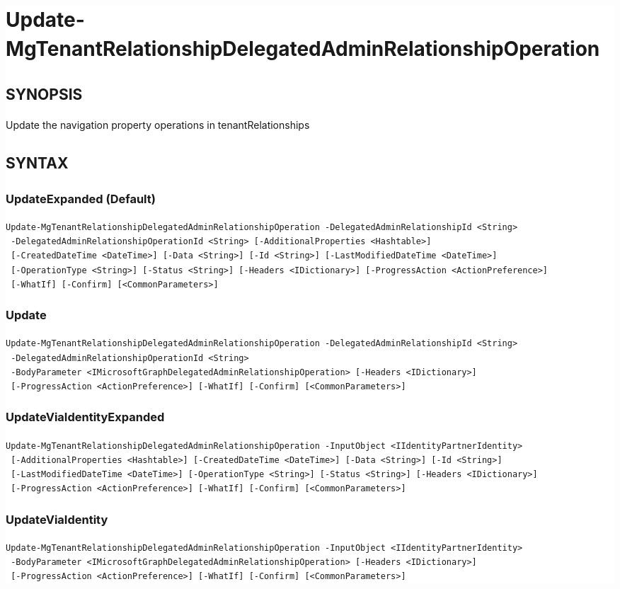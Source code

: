 ﻿---
external help file: Microsoft.Graph.Identity.Partner-help.xml
Module Name: Microsoft.Graph.Identity.Partner
online version: https://learn.microsoft.com/powershell/module/microsoft.graph.identity.partner/update-mgtenantrelationshipdelegatedadminrelationshipoperation
schema: 2.0.0
---

# Update-MgTenantRelationshipDelegatedAdminRelationshipOperation

## SYNOPSIS
Update the navigation property operations in tenantRelationships

## SYNTAX

### UpdateExpanded (Default)
```
Update-MgTenantRelationshipDelegatedAdminRelationshipOperation -DelegatedAdminRelationshipId <String>
 -DelegatedAdminRelationshipOperationId <String> [-AdditionalProperties <Hashtable>]
 [-CreatedDateTime <DateTime>] [-Data <String>] [-Id <String>] [-LastModifiedDateTime <DateTime>]
 [-OperationType <String>] [-Status <String>] [-Headers <IDictionary>] [-ProgressAction <ActionPreference>]
 [-WhatIf] [-Confirm] [<CommonParameters>]
```

### Update
```
Update-MgTenantRelationshipDelegatedAdminRelationshipOperation -DelegatedAdminRelationshipId <String>
 -DelegatedAdminRelationshipOperationId <String>
 -BodyParameter <IMicrosoftGraphDelegatedAdminRelationshipOperation> [-Headers <IDictionary>]
 [-ProgressAction <ActionPreference>] [-WhatIf] [-Confirm] [<CommonParameters>]
```

### UpdateViaIdentityExpanded
```
Update-MgTenantRelationshipDelegatedAdminRelationshipOperation -InputObject <IIdentityPartnerIdentity>
 [-AdditionalProperties <Hashtable>] [-CreatedDateTime <DateTime>] [-Data <String>] [-Id <String>]
 [-LastModifiedDateTime <DateTime>] [-OperationType <String>] [-Status <String>] [-Headers <IDictionary>]
 [-ProgressAction <ActionPreference>] [-WhatIf] [-Confirm] [<CommonParameters>]
```

### UpdateViaIdentity
```
Update-MgTenantRelationshipDelegatedAdminRelationshipOperation -InputObject <IIdentityPartnerIdentity>
 -BodyParameter <IMicrosoftGraphDelegatedAdminRelationshipOperation> [-Headers <IDictionary>]
 [-ProgressAction <ActionPreference>] [-WhatIf] [-Confirm] [<CommonParameters>]
```
